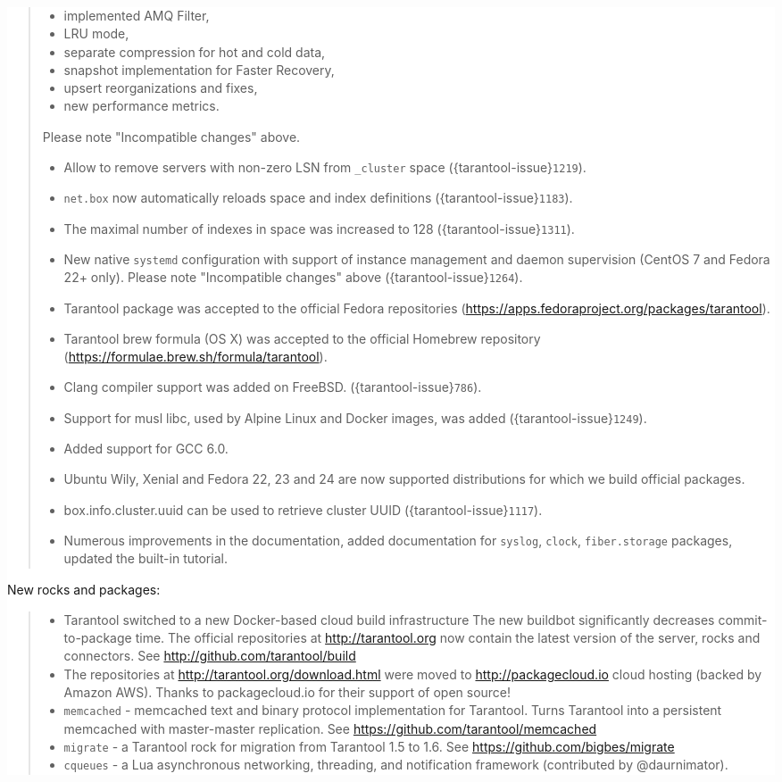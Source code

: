 >   - implemented AMQ Filter,
>   - LRU mode,
>   - separate compression for hot and cold data,
>   - snapshot implementation for Faster Recovery,
>   - upsert reorganizations and fixes,
>   - new performance metrics.
>
>   Please note "Incompatible changes" above.
>
> - Allow to remove servers with non-zero LSN from `_cluster` space
>   ({tarantool-issue}`1219`).
>
> - `net.box` now automatically reloads space and index definitions
>   ({tarantool-issue}`1183`).
>
> - The maximal number of indexes in space was increased to 128
>   ({tarantool-issue}`1311`).
>
> - New native `systemd` configuration with support of instance management
>   and daemon supervision (CentOS 7 and Fedora 22+ only).
>   Please note "Incompatible changes" above
>   ({tarantool-issue}`1264`).
>
> - Tarantool package was accepted to the official Fedora repositories
>   (<https://apps.fedoraproject.org/packages/tarantool>).
>
> - Tarantool brew formula (OS X) was accepted to the official
>   Homebrew repository (<https://formulae.brew.sh/formula/tarantool>).
>
> - Clang compiler support was added on FreeBSD.
>   ({tarantool-issue}`786`).
>
> - Support for musl libc, used by Alpine Linux and Docker images, was added
>   ({tarantool-issue}`1249`).
>
> - Added support for GCC 6.0.
>
> - Ubuntu Wily, Xenial and Fedora 22, 23 and 24 are now supported
>   distributions for which we build official packages.
>
> - box.info.cluster.uuid can be used to retrieve cluster UUID
>   ({tarantool-issue}`1117`).
>
> - Numerous improvements in the documentation, added documentation
>   for `syslog`, `clock`, `fiber.storage` packages, updated
>   the built-in tutorial.

New rocks and packages:

> - Tarantool switched to a new Docker-based cloud build infrastructure
>   The new buildbot significantly decreases commit-to-package time.
>   The official repositories at <http://tarantool.org> now
>   contain the latest version of the server, rocks and connectors.
>   See <http://github.com/tarantool/build>
> - The repositories at <http://tarantool.org/download.html> were moved to
>   <http://packagecloud.io> cloud hosting (backed by Amazon AWS).
>   Thanks to packagecloud.io for their support of open source!
> - `memcached` - memcached text and binary protocol implementation for Tarantool.
>   Turns Tarantool into a persistent memcached with master-master replication.
>   See <https://github.com/tarantool/memcached>
> - `migrate` - a Tarantool rock for migration from Tarantool 1.5 to 1.6.
>   See <https://github.com/bigbes/migrate>
> - `cqueues` - a Lua asynchronous networking, threading, and notification
>   framework (contributed by @daurnimator).